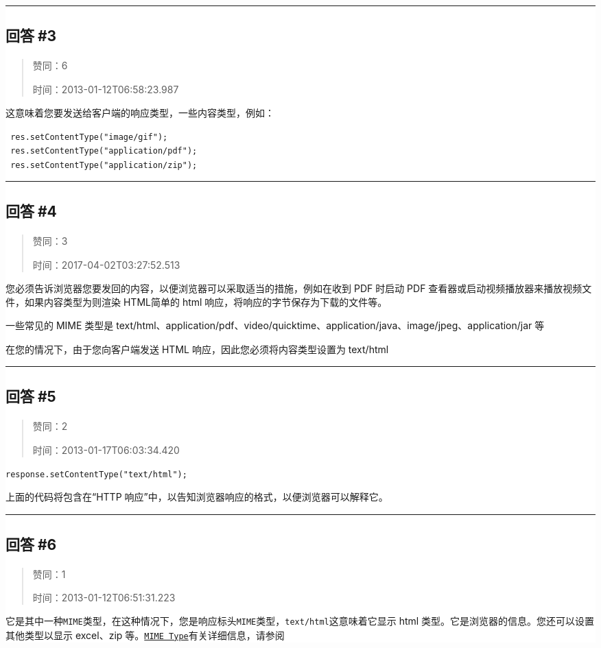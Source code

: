 * * *

## 回答 #3

> 赞同：6
> 
> 时间：2013-01-12T06:58:23.987

这意味着您要发送给客户端的响应类型，一些内容类型，例如：

```
 res.setContentType("image/gif");
 res.setContentType("application/pdf");
 res.setContentType("application/zip"); 
```

* * *

## 回答 #4

> 赞同：3
> 
> 时间：2017-04-02T03:27:52.513

您必须告诉浏览器您要发回的内容，以便浏览器可以采取适当的措施，例如在收到 PDF 时启动 PDF 查看器或启动视频播放器来播放视频文件，如果内容类型为则渲染 HTML简单的 html 响应，将响应的字节保存为下载的文件等。

一些常见的 MIME 类型是 text/html、application/pdf、video/quicktime、application/java、image/jpeg、application/jar 等

在您的情况下，由于您向客户端发送 HTML 响应，因此您必须将内容类型设置为 text/html

* * *

## 回答 #5

> 赞同：2
> 
> 时间：2013-01-17T06:03:34.420

```
response.setContentType("text/html"); 
```

上面的代码将包含在“HTTP 响应”中，以告知浏览器响应的格式，以便浏览器可以解释它。

* * *

## 回答 #6

> 赞同：1
> 
> 时间：2013-01-12T06:51:31.223

它是其中一种`MIME`类型，在这种情况下，您是响应标头`MIME`类型，`text/html`这意味着它显示 html 类型。它是浏览器的信息。您还可以设置其他类型以显示 excel、zip 等。[`MIME Type`](http://en.wikipedia.org/wiki/MIME)有关详细信息，请参阅
